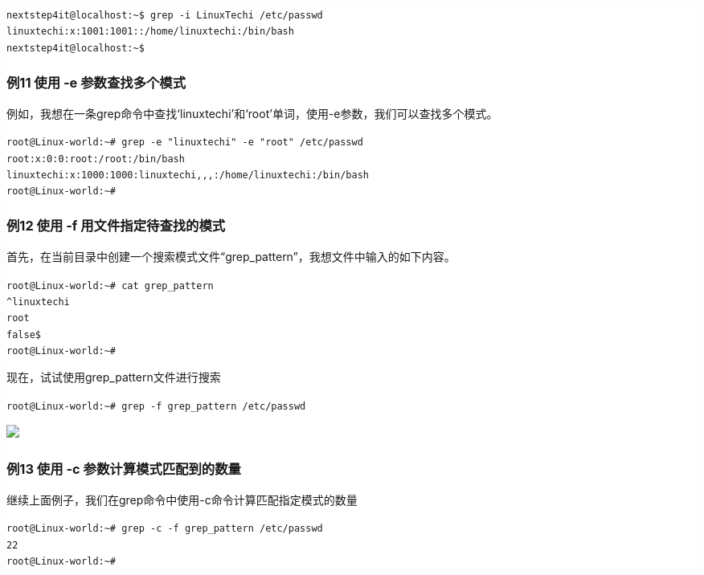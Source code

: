 

```
nextstep4it@localhost:~$ grep -i LinuxTechi /etc/passwd
linuxtechi:x:1001:1001::/home/linuxtechi:/bin/bash
nextstep4it@localhost:~$

```

### 例11 使用 -e 参数查找多个模式


例如，我想在一条grep命令中查找‘linuxtechi’和‘root’单词，使用-e参数，我们可以查找多个模式。



```
root@Linux-world:~# grep -e "linuxtechi" -e "root" /etc/passwd
root:x:0:0:root:/root:/bin/bash
linuxtechi:x:1000:1000:linuxtechi,,,:/home/linuxtechi:/bin/bash
root@Linux-world:~#

```

### 例12 使用 -f 用文件指定待查找的模式


首先，在当前目录中创建一个搜索模式文件“grep\_pattern”，我想文件中输入的如下内容。



```
root@Linux-world:~# cat grep_pattern
^linuxtechi
root
false$
root@Linux-world:~#

```

现在，试试使用grep\_pattern文件进行搜索



```
root@Linux-world:~# grep -f grep_pattern /etc/passwd

```

![](/data/attachment/album/201505/16/231738r8awtkvpewkearr8.jpg)


### 例13 使用 -c 参数计算模式匹配到的数量


继续上面例子，我们在grep命令中使用-c命令计算匹配指定模式的数量



```
root@Linux-world:~# grep -c -f grep_pattern /etc/passwd
22
root@Linux-world:~#

```
